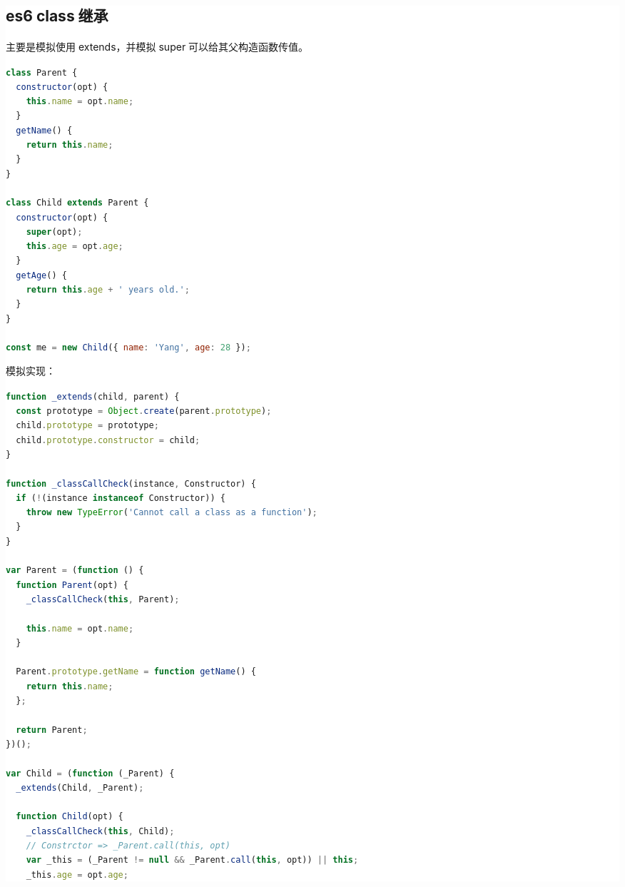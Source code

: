 ## es6 class 继承

主要是模拟使用 extends，并模拟 super 可以给其父构造函数传值。

```javascript
class Parent {
  constructor(opt) {
    this.name = opt.name;
  }
  getName() {
    return this.name;
  }
}

class Child extends Parent {
  constructor(opt) {
    super(opt);
    this.age = opt.age;
  }
  getAge() {
    return this.age + ' years old.';
  }
}

const me = new Child({ name: 'Yang', age: 28 });
```

模拟实现：

```javascript
function _extends(child, parent) {
  const prototype = Object.create(parent.prototype);
  child.prototype = prototype;
  child.prototype.constructor = child;
}

function _classCallCheck(instance, Constructor) {
  if (!(instance instanceof Constructor)) {
    throw new TypeError('Cannot call a class as a function');
  }
}

var Parent = (function () {
  function Parent(opt) {
    _classCallCheck(this, Parent);

    this.name = opt.name;
  }

  Parent.prototype.getName = function getName() {
    return this.name;
  };

  return Parent;
})();

var Child = (function (_Parent) {
  _extends(Child, _Parent);

  function Child(opt) {
    _classCallCheck(this, Child);
    // Constrctor => _Parent.call(this, opt)
    var _this = (_Parent != null && _Parent.call(this, opt)) || this;
    _this.age = opt.age;

```